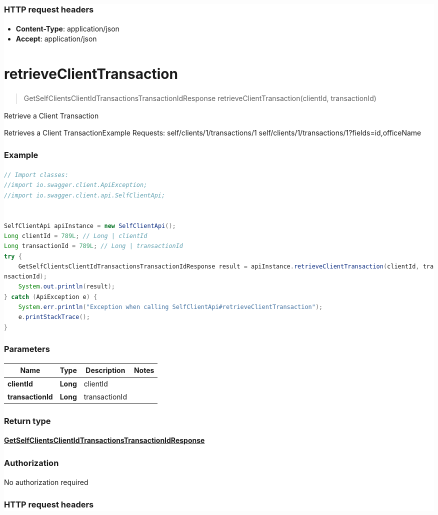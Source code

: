### HTTP request headers

 - **Content-Type**: application/json
 - **Accept**: application/json

<a name="retrieveClientTransaction"></a>
# **retrieveClientTransaction**
> GetSelfClientsClientIdTransactionsTransactionIdResponse retrieveClientTransaction(clientId, transactionId)

Retrieve a Client Transaction

Retrieves a Client TransactionExample Requests:  self/clients/1/transactions/1   self/clients/1/transactions/1?fields&#x3D;id,officeName

### Example
```java
// Import classes:
//import io.swagger.client.ApiException;
//import io.swagger.client.api.SelfClientApi;


SelfClientApi apiInstance = new SelfClientApi();
Long clientId = 789L; // Long | clientId
Long transactionId = 789L; // Long | transactionId
try {
    GetSelfClientsClientIdTransactionsTransactionIdResponse result = apiInstance.retrieveClientTransaction(clientId, transactionId);
    System.out.println(result);
} catch (ApiException e) {
    System.err.println("Exception when calling SelfClientApi#retrieveClientTransaction");
    e.printStackTrace();
}
```

### Parameters

Name | Type | Description  | Notes
------------- | ------------- | ------------- | -------------
 **clientId** | **Long**| clientId |
 **transactionId** | **Long**| transactionId |

### Return type

[**GetSelfClientsClientIdTransactionsTransactionIdResponse**](GetSelfClientsClientIdTransactionsTransactionIdResponse.md)

### Authorization

No authorization required

### HTTP request headers
